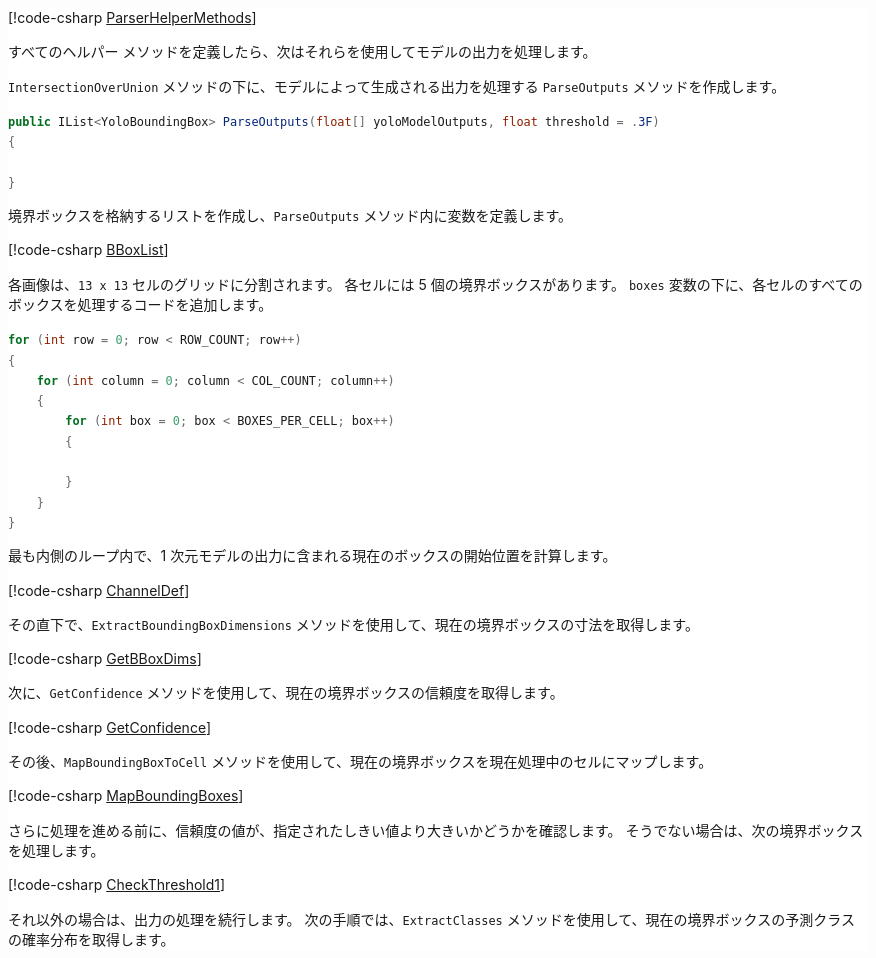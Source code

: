[!code-csharp [ParserHelperMethods](~/machinelearning-samples/samples/csharp/getting-started/DeepLearning_ObjectDetection_Onnx/ObjectDetectionConsoleApp/YoloParser/YoloOutputParser.cs#L61-L151)]

すべてのヘルパー メソッドを定義したら、次はそれらを使用してモデルの出力を処理します。

`IntersectionOverUnion` メソッドの下に、モデルによって生成される出力を処理する `ParseOutputs` メソッドを作成します。

```csharp
public IList<YoloBoundingBox> ParseOutputs(float[] yoloModelOutputs, float threshold = .3F)
{

}
```

境界ボックスを格納するリストを作成し、`ParseOutputs` メソッド内に変数を定義します。

[!code-csharp [BBoxList](~/machinelearning-samples/samples/csharp/getting-started/DeepLearning_ObjectDetection_Onnx/ObjectDetectionConsoleApp/YoloParser/YoloOutputParser.cs#L155)]

各画像は、`13 x 13` セルのグリッドに分割されます。 各セルには 5 個の境界ボックスがあります。 `boxes` 変数の下に、各セルのすべてのボックスを処理するコードを追加します。

```csharp
for (int row = 0; row < ROW_COUNT; row++)
{
    for (int column = 0; column < COL_COUNT; column++)
    {
        for (int box = 0; box < BOXES_PER_CELL; box++)
        {

        }
    }
}
```

最も内側のループ内で、1 次元モデルの出力に含まれる現在のボックスの開始位置を計算します。

[!code-csharp [ChannelDef](~/machinelearning-samples/samples/csharp/getting-started/DeepLearning_ObjectDetection_Onnx/ObjectDetectionConsoleApp/YoloParser/YoloOutputParser.cs#L163)]

その直下で、`ExtractBoundingBoxDimensions` メソッドを使用して、現在の境界ボックスの寸法を取得します。

[!code-csharp [GetBBoxDims](~/machinelearning-samples/samples/csharp/getting-started/DeepLearning_ObjectDetection_Onnx/ObjectDetectionConsoleApp/YoloParser/YoloOutputParser.cs#L165)]

次に、`GetConfidence` メソッドを使用して、現在の境界ボックスの信頼度を取得します。

[!code-csharp [GetConfidence](~/machinelearning-samples/samples/csharp/getting-started/DeepLearning_ObjectDetection_Onnx/ObjectDetectionConsoleApp/YoloParser/YoloOutputParser.cs#L167)]

その後、`MapBoundingBoxToCell` メソッドを使用して、現在の境界ボックスを現在処理中のセルにマップします。

[!code-csharp [MapBoundingBoxes](~/machinelearning-samples/samples/csharp/getting-started/DeepLearning_ObjectDetection_Onnx/ObjectDetectionConsoleApp/YoloParser/YoloOutputParser.cs#L169)]

さらに処理を進める前に、信頼度の値が、指定されたしきい値より大きいかどうかを確認します。 そうでない場合は、次の境界ボックスを処理します。

[!code-csharp [CheckThreshold1](~/machinelearning-samples/samples/csharp/getting-started/DeepLearning_ObjectDetection_Onnx/ObjectDetectionConsoleApp/YoloParser/YoloOutputParser.cs#L171-L172)]

それ以外の場合は、出力の処理を続行します。 次の手順では、`ExtractClasses` メソッドを使用して、現在の境界ボックスの予測クラスの確率分布を取得します。
